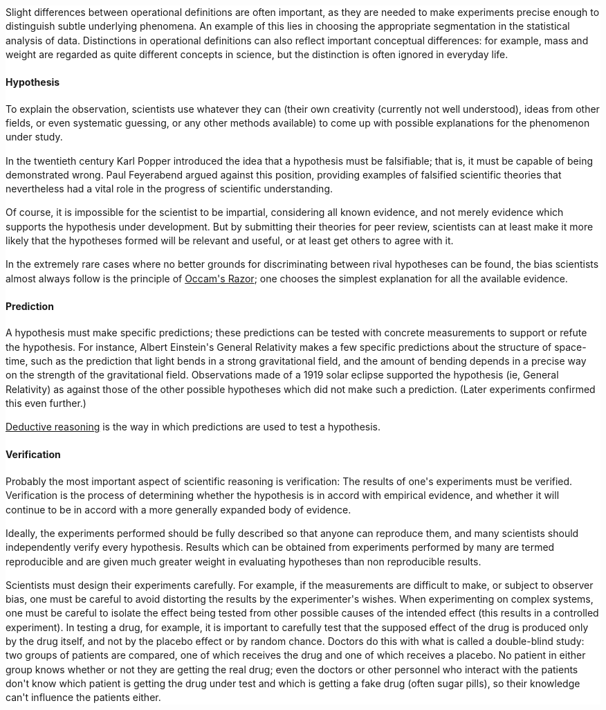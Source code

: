 Slight differences between operational definitions are often important, as they are needed to make experiments precise enough to distinguish subtle underlying phenomena. An example of this lies in choosing the appropriate segmentation in the statistical analysis of data. Distinctions in operational definitions can also reflect important conceptual differences: for example, mass and weight are regarded as quite different concepts in science, but the distinction is often ignored in everyday life.

#### Hypothesis


To explain the observation, scientists use whatever they can (their own creativity (currently not well understood), ideas from other fields, or even systematic guessing, or any other methods available) to come up with possible explanations for the phenomenon under study. 

In the twentieth century Karl Popper introduced the idea that a hypothesis must be falsifiable; that is, it must be capable of being demonstrated wrong. Paul Feyerabend argued against this position, providing examples of falsified scientific theories that nevertheless had a vital role in the progress of scientific understanding. 

Of course, it is impossible for the scientist to be impartial, considering all known evidence, and not merely evidence which supports the hypothesis under development. But by submitting their theories for peer review, scientists can at least make it more likely that the hypotheses formed will be relevant and useful, or at least get others to agree with it. 

In the extremely rare cases where no better grounds for discriminating between rival hypotheses can be found, the bias scientists almost always follow is the principle of [Occam's Razor](/occam-s-razor); one chooses the simplest explanation for all the available evidence.

#### Prediction

 
A hypothesis must make specific predictions; these predictions can be tested with concrete measurements to support or refute the hypothesis. For instance, Albert Einstein's General Relativity makes a few specific predictions about the structure of space-time, such as the prediction that light bends in a strong gravitational field, and the amount of bending depends in a precise way on the strength of the gravitational field. Observations made of a 1919 solar eclipse supported the hypothesis (ie, General Relativity) as against those of the other possible hypotheses which did not make such a prediction. (Later experiments confirmed this even further.) 

[Deductive reasoning](/deductive-reasoning) is the way in which predictions are used to test a hypothesis.

#### Verification

 
Probably the most important aspect of scientific reasoning is verification: The results of one's experiments must be verified. Verification is the process of determining whether the hypothesis is in accord with empirical evidence, and whether it will continue to be in accord with a more generally expanded body of evidence. 

Ideally, the experiments performed should be fully described so that anyone can reproduce them, and many scientists should independently verify every hypothesis. Results which can be obtained from experiments performed by many are termed reproducible and are given much greater weight in evaluating hypotheses than non reproducible results. 

Scientists must design their experiments carefully. For example, if the measurements are difficult to make, or subject to observer bias, one must be careful to avoid distorting the results by the experimenter's wishes. When experimenting on complex systems, one must be careful to isolate the effect being tested from other possible causes of the intended effect (this results in a controlled experiment). In testing a drug, for example, it is important to carefully test that the supposed effect of the drug is produced only by the drug itself, and not by the placebo effect or by random chance. Doctors do this with what is called a double-blind study: two groups of patients are compared, one of which receives the drug and one of which receives a placebo. No patient in either group knows whether or not they are getting the real drug; even the doctors or other personnel who interact with the patients don't know which patient is getting the drug under test and which is getting a fake drug (often sugar pills), so their knowledge can't influence the patients either.
